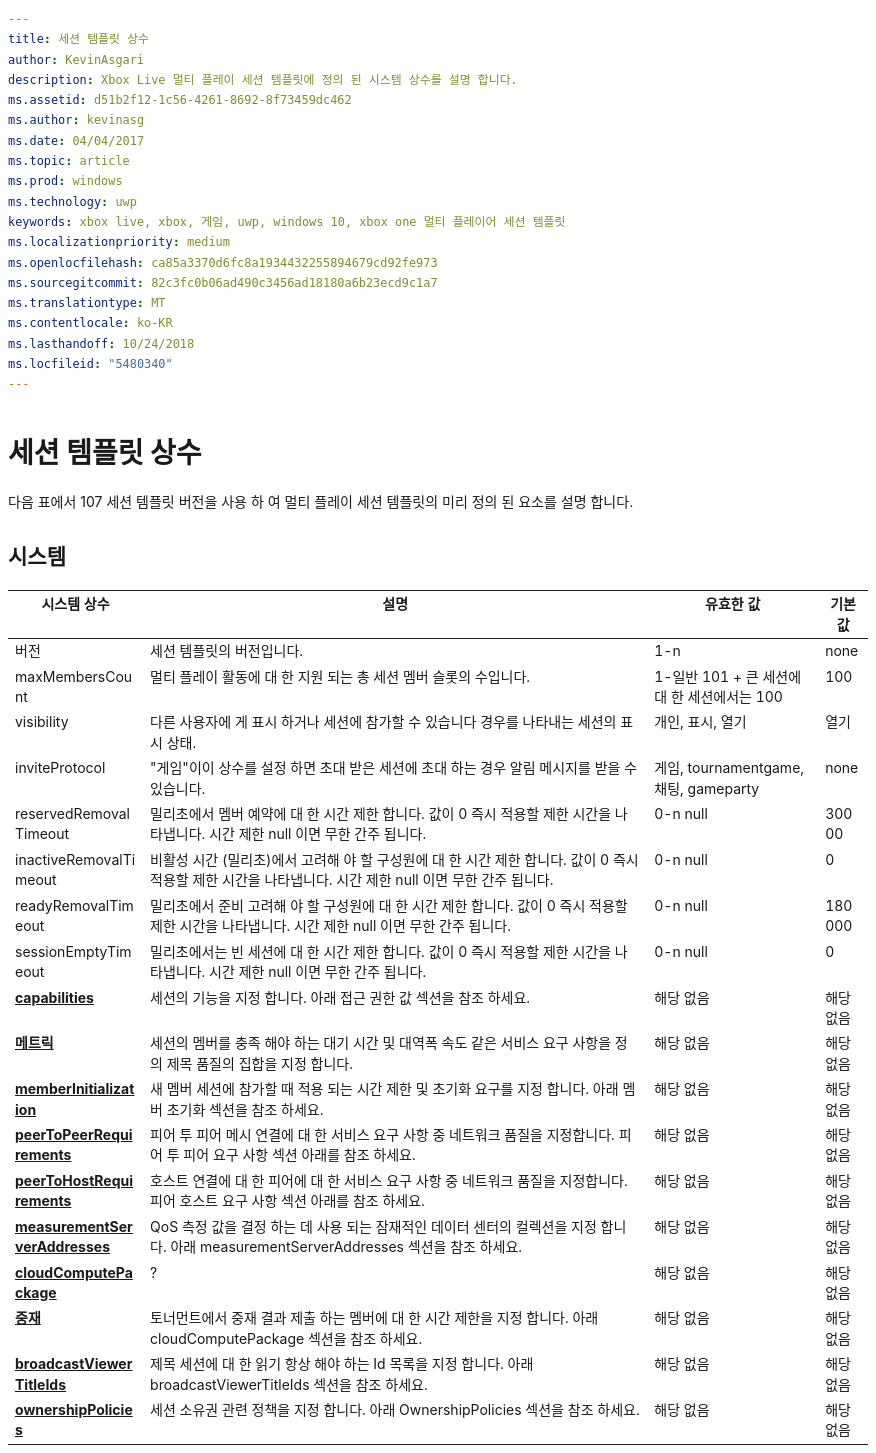 ```yaml
---
title: 세션 템플릿 상수
author: KevinAsgari
description: Xbox Live 멀티 플레이 세션 템플릿에 정의 된 시스템 상수를 설명 합니다.
ms.assetid: d51b2f12-1c56-4261-8692-8f73459dc462
ms.author: kevinasg
ms.date: 04/04/2017
ms.topic: article
ms.prod: windows
ms.technology: uwp
keywords: xbox live, xbox, 게임, uwp, windows 10, xbox one 멀티 플레이어 세션 템플릿
ms.localizationpriority: medium
ms.openlocfilehash: ca85a3370d6fc8a1934432255894679cd92fe973
ms.sourcegitcommit: 82c3fc0b06ad490c3456ad18180a6b23ecd9c1a7
ms.translationtype: MT
ms.contentlocale: ko-KR
ms.lasthandoff: 10/24/2018
ms.locfileid: "5480340"
---
```

# <a name="session-template-constants"></a>세션 템플릿 상수

다음 표에서 107 세션 템플릿 버전을 사용 하 여 멀티 플레이 세션 템플릿의 미리 정의 된 요소를 설명 합니다.

## <a name="system"></a>시스템

시스템 상수  | 설명 | 유효한 값 | 기본값
--|-- | -- | --
버전 | 세션 템플릿의 버전입니다. | 1-n | none
maxMembersCount | 멀티 플레이 활동에 대 한 지원 되는 총 세션 멤버 슬롯의 수입니다. | 1-일반 101 + 큰 세션에 대 한 세션에서는 100 | 100
visibility | 다른 사용자에 게 표시 하거나 세션에 참가할 수 있습니다 경우를 나타내는 세션의 표시 상태. | 개인, 표시, 열기 | 열기
inviteProtocol | "게임"이이 상수를 설정 하면 초대 받은 세션에 초대 하는 경우 알림 메시지를 받을 수 있습니다. | 게임, tournamentgame, 채팅, gameparty | none
reservedRemovalTimeout  | 밀리초에서 멤버 예약에 대 한 시간 제한 합니다. 값이 0 즉시 적용할 제한 시간을 나타냅니다. 시간 제한 null 이면 무한 간주 됩니다. | 0-n null | 30000
inactiveRemovalTimeout  | 비활성 시간 (밀리초)에서 고려해 야 할 구성원에 대 한 시간 제한 합니다. 값이 0 즉시 적용할 제한 시간을 나타냅니다. 시간 제한 null 이면 무한 간주 됩니다. | 0-n null | 0
readyRemovalTimeout | 밀리초에서 준비 고려해 야 할 구성원에 대 한 시간 제한 합니다. 값이 0 즉시 적용할 제한 시간을 나타냅니다. 시간 제한 null 이면 무한 간주 됩니다. | 0-n null | 180000
sessionEmptyTimeout | 밀리초에서는 빈 세션에 대 한 시간 제한 합니다. 값이 0 즉시 적용할 제한 시간을 나타냅니다. 시간 제한 null 이면 무한 간주 됩니다. | 0-n null | 0
[**capabilities**](#capabilities) | 세션의 기능을 지정 합니다. 아래 접근 권한 값 섹션을 참조 하세요. | 해당 없음 | 해당 없음
[**메트릭**](#metrics) | 세션의 멤버를 충족 해야 하는 대기 시간 및 대역폭 속도 같은 서비스 요구 사항을 정의 제목 품질의 집합을 지정 합니다.  | 해당 없음 | 해당 없음
[**memberInitialization**](#memberInitialization) | 새 멤버 세션에 참가할 때 적용 되는 시간 제한 및 초기화 요구를 지정 합니다. 아래 멤버 초기화 섹션을 참조 하세요. | 해당 없음 | 해당 없음
[**peerToPeerRequirements**](#peerToPeerRequirements) | 피어 투 피어 메시 연결에 대 한 서비스 요구 사항 중 네트워크 품질을 지정합니다. 피어 투 피어 요구 사항 섹션 아래를 참조 하세요. |해당 없음 | 해당 없음
[**peerToHostRequirements**](#peerToHostRequirements) | 호스트 연결에 대 한 피어에 대 한 서비스 요구 사항 중 네트워크 품질을 지정합니다. 피어 호스트 요구 사항 섹션 아래를 참조 하세요. | 해당 없음 | 해당 없음
[**measurementServerAddresses**](#measurementserveraddresses) | QoS 측정 값을 결정 하는 데 사용 되는 잠재적인 데이터 센터의 컬렉션을 지정 합니다. 아래 measurementServerAddresses 섹션을 참조 하세요. | 해당 없음 | 해당 없음
[**cloudComputePackage**](#cloudComputePackage) | ? | 해당 없음 | 해당 없음
[**중재**](#arbitration) | 토너먼트에서 중재 결과 제출 하는 멤버에 대 한 시간 제한을 지정 합니다. 아래 cloudComputePackage 섹션을 참조 하세요. | 해당 없음 | 해당 없음
[**broadcastViewerTitleIds**](#broadcastViewerTitleIds) | 제목 세션에 대 한 읽기 항상 해야 하는 Id 목록을 지정 합니다. 아래 broadcastViewerTitleIds 섹션을 참조 하세요. | 해당 없음 | 해당 없음
[**ownershipPolicies**](#ownershipPolicies) | 세션 소유권 관련 정책을 지정 합니다. 아래 OwnershipPolicies 섹션을 참조 하세요. | 해당 없음 | 해당 없음
